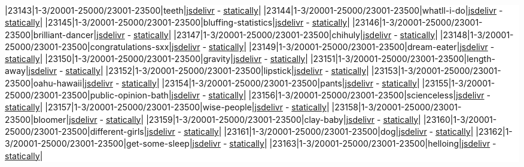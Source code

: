 |23143|1-3/20001-25000/23001-23500|teeth|[jsdelivr](https://cdn.jsdelivr.net/gh/dbchord/webp-c-1110x370_1-3/20001-25000/23001-23500/teeth.webp) - [statically](https://cdn.statically.io/gh/dbchord/webp-c-1110x370_1-3/img/20001-25000/23001-23500/teeth.webp)|
|23144|1-3/20001-25000/23001-23500|whatll-i-do|[jsdelivr](https://cdn.jsdelivr.net/gh/dbchord/webp-c-1110x370_1-3/20001-25000/23001-23500/whatll-i-do.webp) - [statically](https://cdn.statically.io/gh/dbchord/webp-c-1110x370_1-3/img/20001-25000/23001-23500/whatll-i-do.webp)|
|23145|1-3/20001-25000/23001-23500|bluffing-statistics|[jsdelivr](https://cdn.jsdelivr.net/gh/dbchord/webp-c-1110x370_1-3/20001-25000/23001-23500/bluffing-statistics.webp) - [statically](https://cdn.statically.io/gh/dbchord/webp-c-1110x370_1-3/img/20001-25000/23001-23500/bluffing-statistics.webp)|
|23146|1-3/20001-25000/23001-23500|brilliant-dancer|[jsdelivr](https://cdn.jsdelivr.net/gh/dbchord/webp-c-1110x370_1-3/20001-25000/23001-23500/brilliant-dancer.webp) - [statically](https://cdn.statically.io/gh/dbchord/webp-c-1110x370_1-3/img/20001-25000/23001-23500/brilliant-dancer.webp)|
|23147|1-3/20001-25000/23001-23500|chihuly|[jsdelivr](https://cdn.jsdelivr.net/gh/dbchord/webp-c-1110x370_1-3/20001-25000/23001-23500/chihuly.webp) - [statically](https://cdn.statically.io/gh/dbchord/webp-c-1110x370_1-3/img/20001-25000/23001-23500/chihuly.webp)|
|23148|1-3/20001-25000/23001-23500|congratulations-sxx|[jsdelivr](https://cdn.jsdelivr.net/gh/dbchord/webp-c-1110x370_1-3/20001-25000/23001-23500/congratulations-sxx.webp) - [statically](https://cdn.statically.io/gh/dbchord/webp-c-1110x370_1-3/img/20001-25000/23001-23500/congratulations-sxx.webp)|
|23149|1-3/20001-25000/23001-23500|dream-eater|[jsdelivr](https://cdn.jsdelivr.net/gh/dbchord/webp-c-1110x370_1-3/20001-25000/23001-23500/dream-eater.webp) - [statically](https://cdn.statically.io/gh/dbchord/webp-c-1110x370_1-3/img/20001-25000/23001-23500/dream-eater.webp)|
|23150|1-3/20001-25000/23001-23500|gravity|[jsdelivr](https://cdn.jsdelivr.net/gh/dbchord/webp-c-1110x370_1-3/20001-25000/23001-23500/gravity.webp) - [statically](https://cdn.statically.io/gh/dbchord/webp-c-1110x370_1-3/img/20001-25000/23001-23500/gravity.webp)|
|23151|1-3/20001-25000/23001-23500|length-away|[jsdelivr](https://cdn.jsdelivr.net/gh/dbchord/webp-c-1110x370_1-3/20001-25000/23001-23500/length-away.webp) - [statically](https://cdn.statically.io/gh/dbchord/webp-c-1110x370_1-3/img/20001-25000/23001-23500/length-away.webp)|
|23152|1-3/20001-25000/23001-23500|lipstick|[jsdelivr](https://cdn.jsdelivr.net/gh/dbchord/webp-c-1110x370_1-3/20001-25000/23001-23500/lipstick.webp) - [statically](https://cdn.statically.io/gh/dbchord/webp-c-1110x370_1-3/img/20001-25000/23001-23500/lipstick.webp)|
|23153|1-3/20001-25000/23001-23500|oahu-hawaii|[jsdelivr](https://cdn.jsdelivr.net/gh/dbchord/webp-c-1110x370_1-3/20001-25000/23001-23500/oahu-hawaii.webp) - [statically](https://cdn.statically.io/gh/dbchord/webp-c-1110x370_1-3/img/20001-25000/23001-23500/oahu-hawaii.webp)|
|23154|1-3/20001-25000/23001-23500|pants|[jsdelivr](https://cdn.jsdelivr.net/gh/dbchord/webp-c-1110x370_1-3/20001-25000/23001-23500/pants.webp) - [statically](https://cdn.statically.io/gh/dbchord/webp-c-1110x370_1-3/img/20001-25000/23001-23500/pants.webp)|
|23155|1-3/20001-25000/23001-23500|public-opinion-bath|[jsdelivr](https://cdn.jsdelivr.net/gh/dbchord/webp-c-1110x370_1-3/20001-25000/23001-23500/public-opinion-bath.webp) - [statically](https://cdn.statically.io/gh/dbchord/webp-c-1110x370_1-3/img/20001-25000/23001-23500/public-opinion-bath.webp)|
|23156|1-3/20001-25000/23001-23500|scienceless|[jsdelivr](https://cdn.jsdelivr.net/gh/dbchord/webp-c-1110x370_1-3/20001-25000/23001-23500/scienceless.webp) - [statically](https://cdn.statically.io/gh/dbchord/webp-c-1110x370_1-3/img/20001-25000/23001-23500/scienceless.webp)|
|23157|1-3/20001-25000/23001-23500|wise-people|[jsdelivr](https://cdn.jsdelivr.net/gh/dbchord/webp-c-1110x370_1-3/20001-25000/23001-23500/wise-people.webp) - [statically](https://cdn.statically.io/gh/dbchord/webp-c-1110x370_1-3/img/20001-25000/23001-23500/wise-people.webp)|
|23158|1-3/20001-25000/23001-23500|bloomer|[jsdelivr](https://cdn.jsdelivr.net/gh/dbchord/webp-c-1110x370_1-3/20001-25000/23001-23500/bloomer.webp) - [statically](https://cdn.statically.io/gh/dbchord/webp-c-1110x370_1-3/img/20001-25000/23001-23500/bloomer.webp)|
|23159|1-3/20001-25000/23001-23500|clay-baby|[jsdelivr](https://cdn.jsdelivr.net/gh/dbchord/webp-c-1110x370_1-3/20001-25000/23001-23500/clay-baby.webp) - [statically](https://cdn.statically.io/gh/dbchord/webp-c-1110x370_1-3/img/20001-25000/23001-23500/clay-baby.webp)|
|23160|1-3/20001-25000/23001-23500|different-girls|[jsdelivr](https://cdn.jsdelivr.net/gh/dbchord/webp-c-1110x370_1-3/20001-25000/23001-23500/different-girls.webp) - [statically](https://cdn.statically.io/gh/dbchord/webp-c-1110x370_1-3/img/20001-25000/23001-23500/different-girls.webp)|
|23161|1-3/20001-25000/23001-23500|dog|[jsdelivr](https://cdn.jsdelivr.net/gh/dbchord/webp-c-1110x370_1-3/20001-25000/23001-23500/dog.webp) - [statically](https://cdn.statically.io/gh/dbchord/webp-c-1110x370_1-3/img/20001-25000/23001-23500/dog.webp)|
|23162|1-3/20001-25000/23001-23500|get-some-sleep|[jsdelivr](https://cdn.jsdelivr.net/gh/dbchord/webp-c-1110x370_1-3/20001-25000/23001-23500/get-some-sleep.webp) - [statically](https://cdn.statically.io/gh/dbchord/webp-c-1110x370_1-3/img/20001-25000/23001-23500/get-some-sleep.webp)|
|23163|1-3/20001-25000/23001-23500|helloing|[jsdelivr](https://cdn.jsdelivr.net/gh/dbchord/webp-c-1110x370_1-3/20001-25000/23001-23500/helloing.webp) - [statically](https://cdn.statically.io/gh/dbchord/webp-c-1110x370_1-3/img/20001-25000/23001-23500/helloing.webp)|